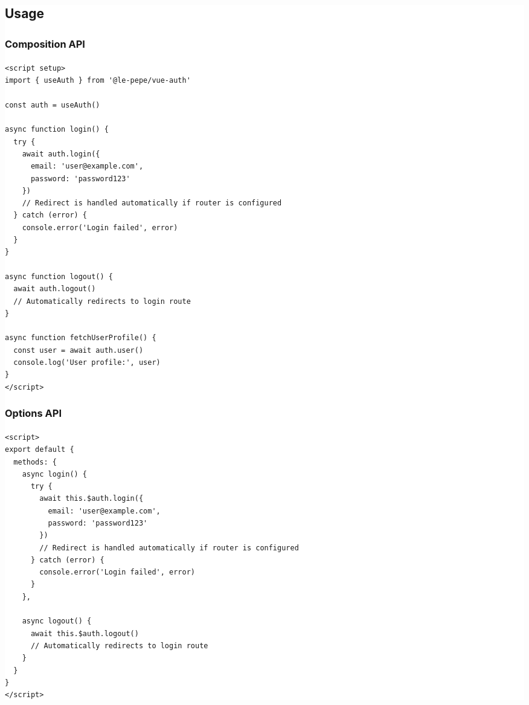 ## Usage

### Composition API

```vue
<script setup>
import { useAuth } from '@le-pepe/vue-auth'

const auth = useAuth()

async function login() {
  try {
    await auth.login({
      email: 'user@example.com',
      password: 'password123'
    })
    // Redirect is handled automatically if router is configured
  } catch (error) {
    console.error('Login failed', error)
  }
}

async function logout() {
  await auth.logout()
  // Automatically redirects to login route
}

async function fetchUserProfile() {
  const user = await auth.user()
  console.log('User profile:', user)
}
</script>
```

### Options API

```vue
<script>
export default {
  methods: {
    async login() {
      try {
        await this.$auth.login({
          email: 'user@example.com',
          password: 'password123'
        })
        // Redirect is handled automatically if router is configured
      } catch (error) {
        console.error('Login failed', error)
      }
    },
    
    async logout() {
      await this.$auth.logout()
      // Automatically redirects to login route
    }
  }
}
</script>
```
